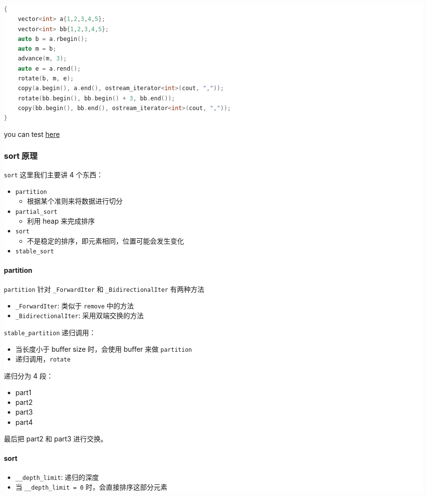 ```cpp
{
    vector<int> a{1,2,3,4,5};
    vector<int> bb{1,2,3,4,5};
    auto b = a.rbegin();
    auto m = b;
    advance(m, 3);
    auto e = a.rend();
    rotate(b, m, e);
    copy(a.begin(), a.end(), ostream_iterator<int>(cout, ","));
    rotate(bb.begin(), bb.begin() + 3, bb.end());
    copy(bb.begin(), bb.end(), ostream_iterator<int>(cout, ","));
}
```

you can test [here](http://coliru.stacked-crooked.com/)

<a id="sort"></a>

### sort 原理

`sort` 这里我们主要讲 4 个东西：

+ `partition`
  + 根据某个准则来将数据进行切分
+ `partial_sort`
  + 利用 heap 来完成排序
+ `sort`
  + 不是稳定的排序，即元素相同，位置可能会发生变化
+ `stable_sort`

#### partition

`partition` 针对 `_ForwardIter` 和 `_BidirectionalIter` 有两种方法

+ `_ForwardIter`: 类似于 `remove` 中的方法
+ `_BidirectionalIter`: 采用双端交换的方法

`stable_partition` 递归调用：

+ 当长度小于 buffer size 时，会使用 buffer 来做 `partition`
+ 递归调用，`rotate`

递归分为 4 段：

+ part1
+ part2
+ part3
+ part4

最后把 part2 和 part3 进行交换。

#### sort

+ `__depth_limit`: 递归的深度
+ 当 `__depth_limit = 0` 时，会直接排序这部分元素
